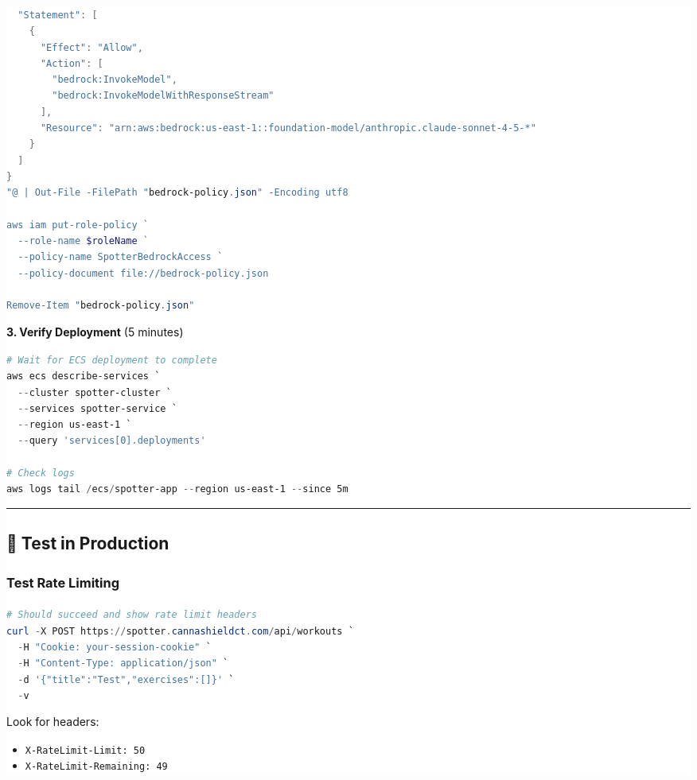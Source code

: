 ```powershell
  "Statement": [
    {
      "Effect": "Allow",
      "Action": [
        "bedrock:InvokeModel",
        "bedrock:InvokeModelWithResponseStream"
      ],
      "Resource": "arn:aws:bedrock:us-east-1::foundation-model/anthropic.claude-sonnet-4-5-*"
    }
  ]
}
"@ | Out-File -FilePath "bedrock-policy.json" -Encoding utf8

aws iam put-role-policy `
  --role-name $roleName `
  --policy-name SpotterBedrockAccess `
  --policy-document file://bedrock-policy.json

Remove-Item "bedrock-policy.json"
```

**3. Verify Deployment** (5 minutes)

```powershell
# Wait for ECS deployment to complete
aws ecs describe-services `
  --cluster spotter-cluster `
  --services spotter-service `
  --region us-east-1 `
  --query 'services[0].deployments'

# Check logs
aws logs tail /ecs/spotter-app --region us-east-1 --since 5m
```

---

## 🧪 Test in Production

### Test Rate Limiting

```powershell
# Should succeed and show rate limit headers
curl -X POST https://spotter.cannashieldct.com/api/workouts `
  -H "Cookie: your-session-cookie" `
  -H "Content-Type: application/json" `
  -d '{"title":"Test","exercises":[]}' `
  -v
```

Look for headers:
- `X-RateLimit-Limit: 50`
- `X-RateLimit-Remaining: 49`
